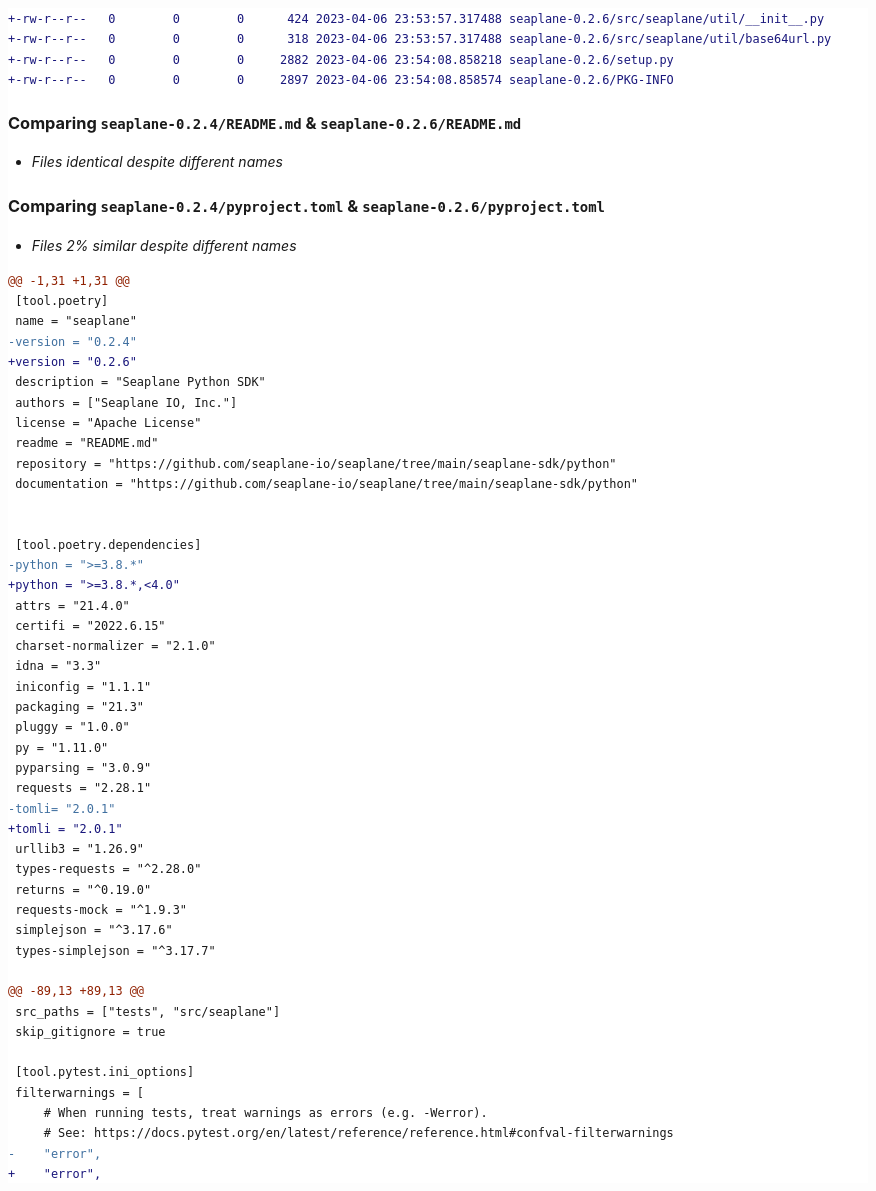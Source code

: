 ```diff
+-rw-r--r--   0        0        0      424 2023-04-06 23:53:57.317488 seaplane-0.2.6/src/seaplane/util/__init__.py
+-rw-r--r--   0        0        0      318 2023-04-06 23:53:57.317488 seaplane-0.2.6/src/seaplane/util/base64url.py
+-rw-r--r--   0        0        0     2882 2023-04-06 23:54:08.858218 seaplane-0.2.6/setup.py
+-rw-r--r--   0        0        0     2897 2023-04-06 23:54:08.858574 seaplane-0.2.6/PKG-INFO
```

### Comparing `seaplane-0.2.4/README.md` & `seaplane-0.2.6/README.md`

 * *Files identical despite different names*

### Comparing `seaplane-0.2.4/pyproject.toml` & `seaplane-0.2.6/pyproject.toml`

 * *Files 2% similar despite different names*

```diff
@@ -1,31 +1,31 @@
 [tool.poetry]
 name = "seaplane"
-version = "0.2.4"
+version = "0.2.6"
 description = "Seaplane Python SDK"
 authors = ["Seaplane IO, Inc."]
 license = "Apache License"
 readme = "README.md"
 repository = "https://github.com/seaplane-io/seaplane/tree/main/seaplane-sdk/python"
 documentation = "https://github.com/seaplane-io/seaplane/tree/main/seaplane-sdk/python"
 
 
 [tool.poetry.dependencies]
-python = ">=3.8.*"
+python = ">=3.8.*,<4.0"
 attrs = "21.4.0"
 certifi = "2022.6.15"
 charset-normalizer = "2.1.0"
 idna = "3.3"
 iniconfig = "1.1.1"
 packaging = "21.3"
 pluggy = "1.0.0"
 py = "1.11.0"
 pyparsing = "3.0.9"
 requests = "2.28.1"
-tomli= "2.0.1"
+tomli = "2.0.1"
 urllib3 = "1.26.9"
 types-requests = "^2.28.0"
 returns = "^0.19.0"
 requests-mock = "^1.9.3"
 simplejson = "^3.17.6"
 types-simplejson = "^3.17.7"
 
@@ -89,13 +89,13 @@
 src_paths = ["tests", "src/seaplane"]
 skip_gitignore = true
 
 [tool.pytest.ini_options]
 filterwarnings = [
     # When running tests, treat warnings as errors (e.g. -Werror).
     # See: https://docs.pytest.org/en/latest/reference/reference.html#confval-filterwarnings
-    "error",  
+    "error",
```